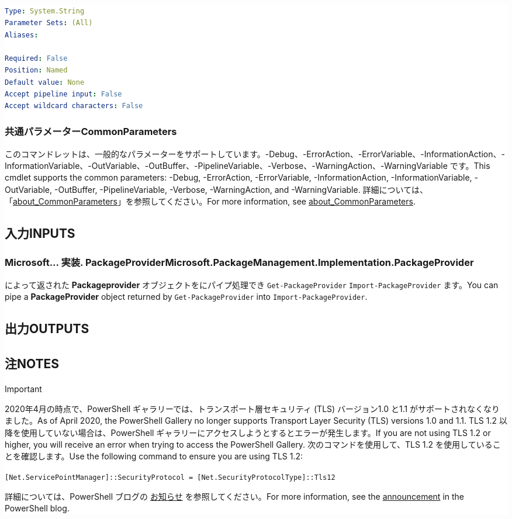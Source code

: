 ```yaml
Type: System.String
Parameter Sets: (All)
Aliases:

Required: False
Position: Named
Default value: None
Accept pipeline input: False
Accept wildcard characters: False
```

### <span data-ttu-id="5ee26-137">共通パラメーター</span><span class="sxs-lookup"><span data-stu-id="5ee26-137">CommonParameters</span></span>

<span data-ttu-id="5ee26-138">このコマンドレットは、一般的なパラメーターをサポートしています。-Debug、-ErrorAction、-ErrorVariable、-InformationAction、-InformationVariable、-OutVariable、-OutBuffer、-PipelineVariable、-Verbose、-WarningAction、-WarningVariable です。</span><span class="sxs-lookup"><span data-stu-id="5ee26-138">This cmdlet supports the common parameters: -Debug, -ErrorAction, -ErrorVariable, -InformationAction, -InformationVariable, -OutVariable, -OutBuffer, -PipelineVariable, -Verbose, -WarningAction, and -WarningVariable.</span></span> <span data-ttu-id="5ee26-139">詳細については、「[about_CommonParameters](https://go.microsoft.com/fwlink/?LinkID=113216)」を参照してください。</span><span class="sxs-lookup"><span data-stu-id="5ee26-139">For more information, see [about_CommonParameters](https://go.microsoft.com/fwlink/?LinkID=113216).</span></span>

## <span data-ttu-id="5ee26-140">入力</span><span class="sxs-lookup"><span data-stu-id="5ee26-140">INPUTS</span></span>

### <span data-ttu-id="5ee26-141">Microsoft... 実装. PackageProvider</span><span class="sxs-lookup"><span data-stu-id="5ee26-141">Microsoft.PackageManagement.Implementation.PackageProvider</span></span>

<span data-ttu-id="5ee26-142">によって返された **Packageprovider** オブジェクトをにパイプ処理でき `Get-PackageProvider` `Import-PackageProvider` ます。</span><span class="sxs-lookup"><span data-stu-id="5ee26-142">You can pipe a **PackageProvider** object returned by `Get-PackageProvider` into `Import-PackageProvider`.</span></span>

## <span data-ttu-id="5ee26-143">出力</span><span class="sxs-lookup"><span data-stu-id="5ee26-143">OUTPUTS</span></span>

## <span data-ttu-id="5ee26-144">注</span><span class="sxs-lookup"><span data-stu-id="5ee26-144">NOTES</span></span>

> [!IMPORTANT]
> <span data-ttu-id="5ee26-145">2020年4月の時点で、PowerShell ギャラリーでは、トランスポート層セキュリティ (TLS) バージョン1.0 と1.1 がサポートされなくなりました。</span><span class="sxs-lookup"><span data-stu-id="5ee26-145">As of April 2020, the PowerShell Gallery no longer supports Transport Layer Security (TLS) versions 1.0 and 1.1.</span></span> <span data-ttu-id="5ee26-146">TLS 1.2 以降を使用していない場合は、PowerShell ギャラリーにアクセスしようとするとエラーが発生します。</span><span class="sxs-lookup"><span data-stu-id="5ee26-146">If you are not using TLS 1.2 or higher, you will receive an error when trying to access the PowerShell Gallery.</span></span> <span data-ttu-id="5ee26-147">次のコマンドを使用して、TLS 1.2 を使用していることを確認します。</span><span class="sxs-lookup"><span data-stu-id="5ee26-147">Use the following command to ensure you are using TLS 1.2:</span></span>
>
> `[Net.ServicePointManager]::SecurityProtocol = [Net.SecurityProtocolType]::Tls12`
>
> <span data-ttu-id="5ee26-148">詳細については、PowerShell ブログの [お知らせ](https://devblogs.microsoft.com/powershell/powershell-gallery-tls-support/) を参照してください。</span><span class="sxs-lookup"><span data-stu-id="5ee26-148">For more information, see the [announcement](https://devblogs.microsoft.com/powershell/powershell-gallery-tls-support/) in the PowerShell blog.</span></span>
